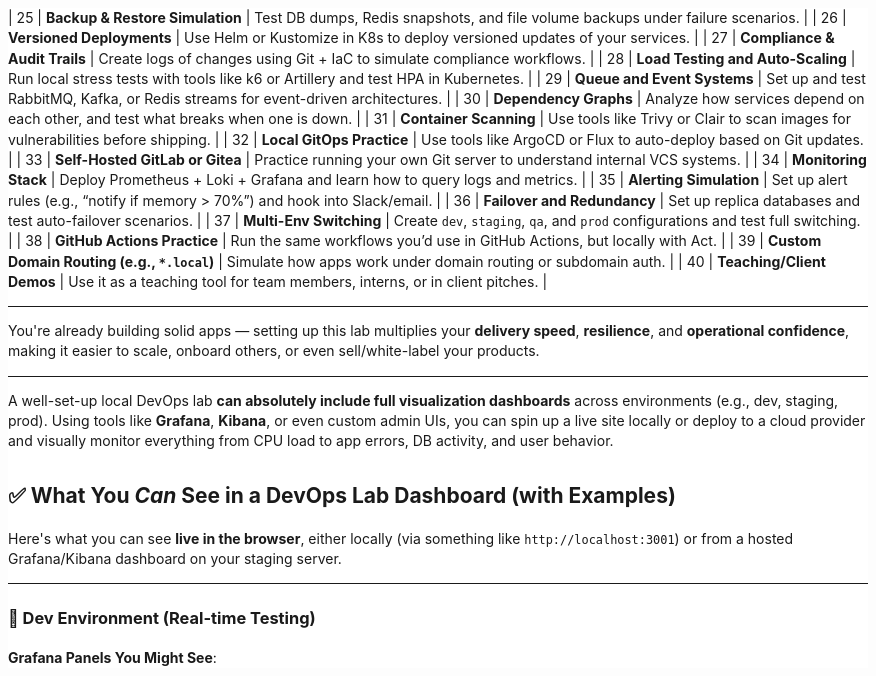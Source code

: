 | 25 | **Backup & Restore Simulation**             | Test DB dumps, Redis snapshots, and file volume backups under failure scenarios.        |
| 26 | **Versioned Deployments**                   | Use Helm or Kustomize in K8s to deploy versioned updates of your services.              |
| 27 | **Compliance & Audit Trails**               | Create logs of changes using Git + IaC to simulate compliance workflows.                |
| 28 | **Load Testing and Auto-Scaling**           | Run local stress tests with tools like k6 or Artillery and test HPA in Kubernetes.      |
| 29 | **Queue and Event Systems**                 | Set up and test RabbitMQ, Kafka, or Redis streams for event-driven architectures.       |
| 30 | **Dependency Graphs**                       | Analyze how services depend on each other, and test what breaks when one is down.       |
| 31 | **Container Scanning**                      | Use tools like Trivy or Clair to scan images for vulnerabilities before shipping.       |
| 32 | **Local GitOps Practice**                   | Use tools like ArgoCD or Flux to auto-deploy based on Git updates.                      |
| 33 | **Self-Hosted GitLab or Gitea**             | Practice running your own Git server to understand internal VCS systems.                |
| 34 | **Monitoring Stack**                        | Deploy Prometheus + Loki + Grafana and learn how to query logs and metrics.             |
| 35 | **Alerting Simulation**                     | Set up alert rules (e.g., “notify if memory > 70%”) and hook into Slack/email.          |
| 36 | **Failover and Redundancy**                 | Set up replica databases and test auto-failover scenarios.                              |
| 37 | **Multi-Env Switching**                     | Create `dev`, `staging`, `qa`, and `prod` configurations and test full switching.       |
| 38 | **GitHub Actions Practice**                 | Run the same workflows you’d use in GitHub Actions, but locally with Act.               |
| 39 | **Custom Domain Routing (e.g., `*.local`)** | Simulate how apps work under domain routing or subdomain auth.                          |
| 40 | **Teaching/Client Demos**                   | Use it as a teaching tool for team members, interns, or in client pitches.              |

---

You're already building solid apps — setting up this lab multiplies your **delivery speed**, **resilience**, and **operational confidence**, making it easier to scale, onboard others, or even sell/white-label your products.

---

A well-set-up local DevOps lab **can absolutely include full visualization dashboards** across environments (e.g., dev, staging, prod). Using tools like **Grafana**, **Kibana**, or even custom admin UIs, you can spin up a live site locally or deploy to a cloud provider and visually monitor everything from CPU load to app errors, DB activity, and user behavior.

## ✅ What You *Can* See in a DevOps Lab Dashboard (with Examples)

Here's what you can see **live in the browser**, either locally (via something like `http://localhost:3001`) or from a hosted Grafana/Kibana dashboard on your staging server.

---

### 🔧 Dev Environment (Real-time Testing)

**Grafana Panels You Might See**:
